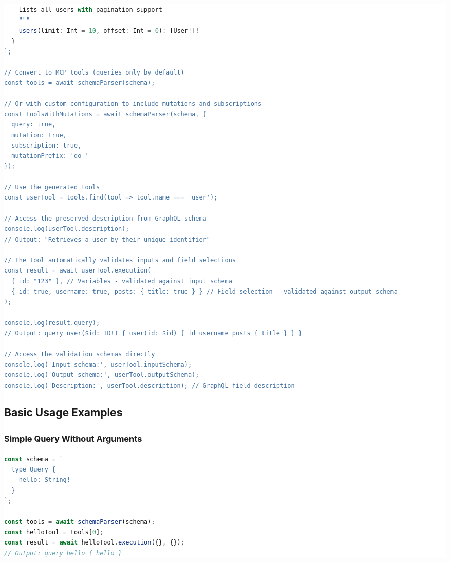 ```typescript
    Lists all users with pagination support
    """
    users(limit: Int = 10, offset: Int = 0): [User!]!
  }
`;

// Convert to MCP tools (queries only by default)
const tools = await schemaParser(schema);

// Or with custom configuration to include mutations and subscriptions
const toolsWithMutations = await schemaParser(schema, {
  query: true,
  mutation: true,
  subscription: true,
  mutationPrefix: 'do_'
});

// Use the generated tools
const userTool = tools.find(tool => tool.name === 'user');

// Access the preserved description from GraphQL schema
console.log(userTool.description);
// Output: "Retrieves a user by their unique identifier"

// The tool automatically validates inputs and field selections
const result = await userTool.execution(
  { id: "123" }, // Variables - validated against input schema
  { id: true, username: true, posts: { title: true } } // Field selection - validated against output schema
);

console.log(result.query);
// Output: query user($id: ID!) { user(id: $id) { id username posts { title } } }

// Access the validation schemas directly
console.log('Input schema:', userTool.inputSchema);
console.log('Output schema:', userTool.outputSchema);
console.log('Description:', userTool.description); // GraphQL field description
```

## Basic Usage Examples

### Simple Query Without Arguments

```typescript
const schema = `
  type Query {
    hello: String!
  }
`;

const tools = await schemaParser(schema);
const helloTool = tools[0];
const result = await helloTool.execution({}, {});
// Output: query hello { hello }
```

